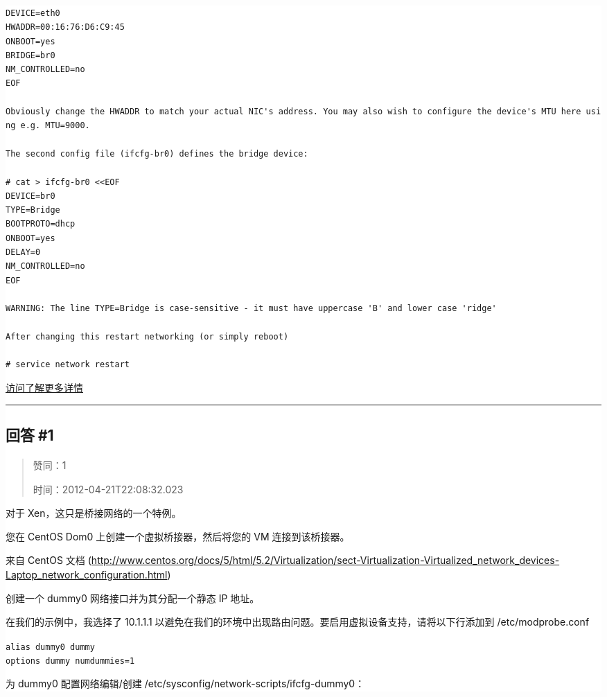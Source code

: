 ```
DEVICE=eth0
HWADDR=00:16:76:D6:C9:45
ONBOOT=yes
BRIDGE=br0
NM_CONTROLLED=no
EOF

Obviously change the HWADDR to match your actual NIC's address. You may also wish to configure the device's MTU here using e.g. MTU=9000.

The second config file (ifcfg-br0) defines the bridge device:

# cat > ifcfg-br0 <<EOF
DEVICE=br0
TYPE=Bridge
BOOTPROTO=dhcp
ONBOOT=yes
DELAY=0
NM_CONTROLLED=no
EOF

WARNING: The line TYPE=Bridge is case-sensitive - it must have uppercase 'B' and lower case 'ridge'

After changing this restart networking (or simply reboot)

# service network restart 
```

[访问了解更多详情](http://wiki.libvirt.org/page/Networking#Fedora.2FRHEL_Bridging)

* * *

## 回答 #1

> 赞同：1
> 
> 时间：2012-04-21T22:08:32.023

对于 Xen，这只是桥接网络的一个特例。

您在 CentOS Dom0 上创建一个虚拟桥接器，然后将您的 VM 连接到该桥接器。

来自 CentOS 文档 (http://www.centos.org/docs/5/html/5.2/Virtualization/sect-Virtualization-Virtualized_network_devices-Laptop_network_configuration.html)

创建一个 dummy0 网络接口并为其分配一个静态 IP 地址。

在我们的示例中，我选择了 10.1.1.1 以避免在我们的环境中出现路由问题。要启用虚拟设备支持，请将以下行添加到 /etc/modprobe.conf

```
alias dummy0 dummy
options dummy numdummies=1 
```

为 dummy0 配置网络编辑/创建 /etc/sysconfig/network-scripts/ifcfg-dummy0：
